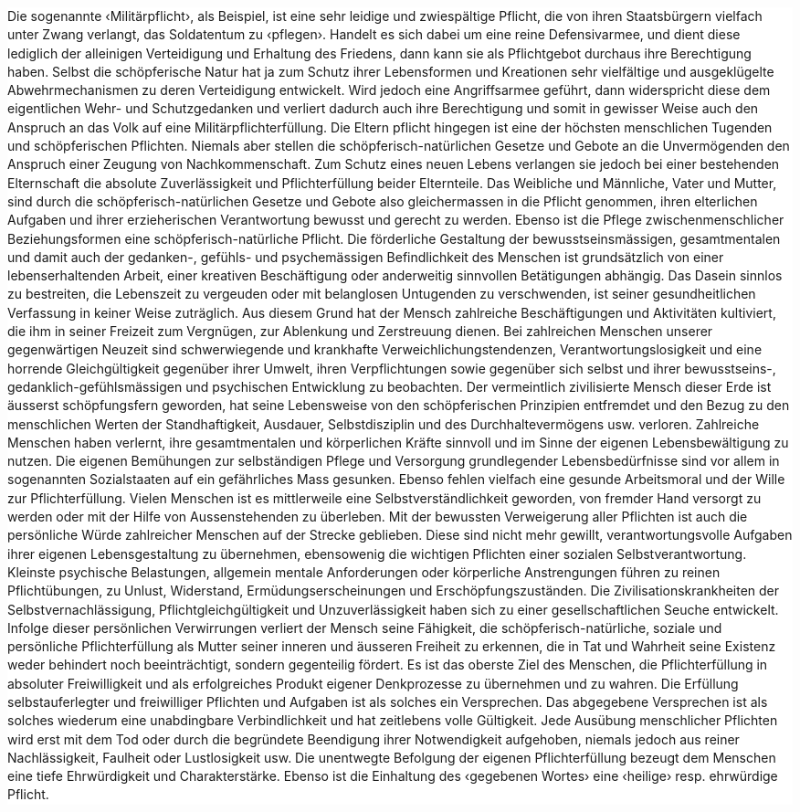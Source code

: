 Die sogenannte ‹Militärpflicht›, als Beispiel, ist eine sehr leidige und zwiespältige Pflicht, die von ihren Staatsbürgern vielfach unter Zwang verlangt, das Soldatentum zu ‹pflegen›. Handelt es sich dabei um eine reine Defensivarmee, und dient diese lediglich der alleinigen Verteidigung und Erhaltung des Friedens, dann kann sie als Pflichtgebot durchaus ihre Berechtigung haben. Selbst die schöpferische Natur hat ja zum Schutz ihrer Lebensformen und Kreationen sehr vielfältige und ausgeklügelte Abwehrmechanismen zu deren Verteidigung entwickelt. Wird jedoch eine Angriffsarmee geführt, dann widerspricht diese dem eigentlichen Wehr- und Schutzgedanken und verliert dadurch auch ihre Berechtigung und somit in gewisser Weise auch den Anspruch an das Volk auf eine Militärpflichterfüllung. Die Eltern pflicht hingegen ist eine der höchsten menschlichen Tugenden und schöpferischen Pflichten. Niemals aber stellen die schöpferisch-natürlichen Gesetze und Gebote an die Unvermögenden den Anspruch einer Zeugung von Nachkommenschaft. Zum Schutz eines neuen Lebens verlangen sie jedoch bei einer bestehenden Elternschaft die absolute Zuverlässigkeit und Pflichterfüllung beider Elternteile. Das Weibliche und Männliche, Vater und Mutter, sind durch die schöpferisch-natürlichen Gesetze und Gebote also gleichermassen in die Pflicht genommen, ihren elterlichen Aufgaben und ihrer erzieherischen Verantwortung bewusst und gerecht zu werden. Ebenso ist die Pflege zwischenmenschlicher Beziehungsformen eine schöpferisch-natürliche Pflicht. Die förderliche Gestaltung der bewusstseinsmässigen, gesamtmentalen und damit auch der gedanken-, gefühls- und psychemässigen Befindlichkeit des Menschen ist grundsätzlich von einer lebenserhaltenden Arbeit, einer kreativen Beschäftigung oder anderweitig sinnvollen Betätigungen abhängig. Das Dasein sinnlos zu bestreiten, die Lebenszeit zu vergeuden oder mit belanglosen Untugenden zu verschwenden, ist seiner gesundheitlichen Verfassung in keiner Weise zuträglich. Aus diesem Grund hat der Mensch zahlreiche Beschäftigungen und Aktivitäten kultiviert, die ihm in seiner Freizeit zum Vergnügen, zur Ablenkung und Zerstreuung dienen.
Bei zahlreichen Menschen unserer gegenwärtigen Neuzeit sind schwerwiegende und krankhafte Verweichlichungstendenzen, Verantwortungslosigkeit und eine horrende Gleichgültigkeit gegenüber ihrer Umwelt, ihren Verpflichtungen sowie gegenüber sich selbst und ihrer bewusstseins-, gedanklich-gefühlsmässigen und psychischen Entwicklung zu beobachten. Der vermeintlich zivilisierte Mensch dieser Erde ist äusserst schöpfungsfern geworden, hat seine Lebensweise von den schöpferischen Prinzipien entfremdet und den Bezug zu den menschlichen Werten der Standhaftigkeit, Ausdauer, Selbstdisziplin und des Durchhaltevermögens usw. verloren. Zahlreiche Menschen haben verlernt, ihre gesamtmentalen und körperlichen Kräfte sinnvoll und im Sinne der eigenen Lebensbewältigung zu nutzen. Die eigenen Bemühungen zur selbständigen Pflege und Versorgung grundlegender Lebensbedürfnisse sind vor allem in sogenannten Sozialstaaten auf ein gefährliches Mass gesunken. Ebenso fehlen vielfach eine gesunde Arbeitsmoral und der Wille zur Pflichterfüllung. Vielen Menschen ist es mittlerweile eine Selbstverständlichkeit geworden, von fremder Hand versorgt zu werden oder mit der Hilfe von Aussenstehenden zu überleben. Mit der bewussten Verweigerung aller Pflichten ist auch die persönliche Würde zahlreicher Menschen auf der Strecke geblieben. Diese sind nicht mehr gewillt, verantwortungsvolle Aufgaben ihrer eigenen Lebensgestaltung zu übernehmen, ebensowenig die wichtigen Pflichten einer sozialen Selbstverantwortung. Kleinste psychische Belastungen, allgemein mentale Anforderungen oder körperliche Anstrengungen führen zu reinen Pflichtübungen, zu Unlust, Widerstand, Ermüdungserscheinungen und Erschöpfungszuständen. Die Zivilisationskrankheiten der Selbstvernachlässigung, Pflichtgleichgültigkeit und Unzuverlässigkeit haben sich zu einer gesellschaftlichen Seuche entwickelt. Infolge dieser persönlichen Verwirrungen verliert der Mensch seine Fähigkeit, die schöpferisch-natürliche, soziale und persönliche Pflichterfüllung als Mutter seiner inneren und äusseren Freiheit zu erkennen, die in Tat und Wahrheit seine Existenz weder behindert noch beeinträchtigt, sondern gegenteilig fördert.
Es ist das oberste Ziel des Menschen, die Pflichterfüllung in absoluter Freiwilligkeit und als erfolgreiches Produkt eigener Denkprozesse zu übernehmen und zu wahren. Die Erfüllung selbstauferlegter und freiwilliger Pflichten und Aufgaben ist als solches ein Versprechen. Das abgegebene Versprechen ist als solches wiederum eine unabdingbare Verbindlichkeit und hat zeitlebens volle Gültigkeit. Jede Ausübung menschlicher Pflichten wird erst mit dem Tod oder durch die begründete Beendigung ihrer Notwendigkeit aufgehoben, niemals jedoch aus reiner Nachlässigkeit, Faulheit oder Lustlosigkeit usw. Die unentwegte Befolgung der eigenen Pflichterfüllung bezeugt dem Menschen eine tiefe Ehrwürdigkeit und Charakterstärke. Ebenso ist die Einhaltung des ‹gegebenen Wortes› eine ‹heilige› resp. ehrwürdige Pflicht.